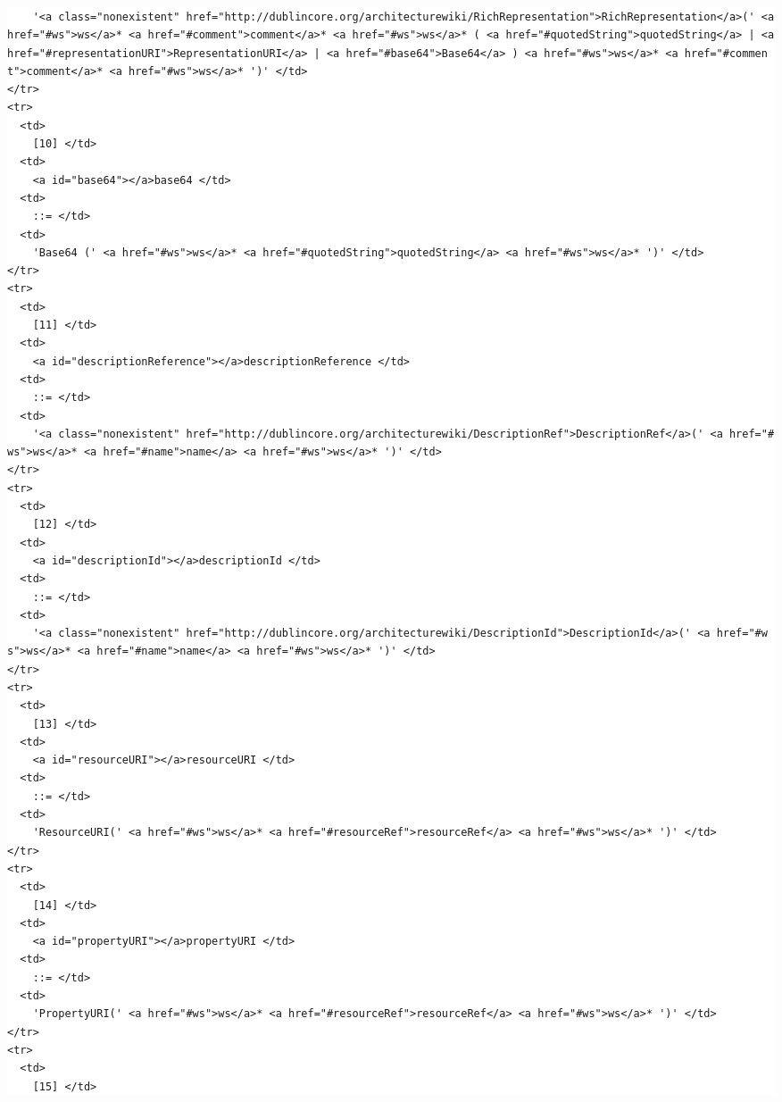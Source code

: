         '<a class="nonexistent" href="http://dublincore.org/architecturewiki/RichRepresentation">RichRepresentation</a>(' <a href="#ws">ws</a>* <a href="#comment">comment</a>* <a href="#ws">ws</a>* ( <a href="#quotedString">quotedString</a> | <a href="#representationURI">RepresentationURI</a> | <a href="#base64">Base64</a> ) <a href="#ws">ws</a>* <a href="#comment">comment</a>* <a href="#ws">ws</a>* ')' </td>
    </tr>
    <tr>
      <td>
        [10] </td>
      <td>
        <a id="base64"></a>base64 </td>
      <td>
        ::= </td>
      <td>
        'Base64 (' <a href="#ws">ws</a>* <a href="#quotedString">quotedString</a> <a href="#ws">ws</a>* ')' </td>
    </tr>
    <tr>
      <td>
        [11] </td>
      <td>
        <a id="descriptionReference"></a>descriptionReference </td>
      <td>
        ::= </td>
      <td>
        '<a class="nonexistent" href="http://dublincore.org/architecturewiki/DescriptionRef">DescriptionRef</a>(' <a href="#ws">ws</a>* <a href="#name">name</a> <a href="#ws">ws</a>* ')' </td>
    </tr>
    <tr>
      <td>
        [12] </td>
      <td>
        <a id="descriptionId"></a>descriptionId </td>
      <td>
        ::= </td>
      <td>
        '<a class="nonexistent" href="http://dublincore.org/architecturewiki/DescriptionId">DescriptionId</a>(' <a href="#ws">ws</a>* <a href="#name">name</a> <a href="#ws">ws</a>* ')' </td>
    </tr>
    <tr>
      <td>
        [13] </td>
      <td>
        <a id="resourceURI"></a>resourceURI </td>
      <td>
        ::= </td>
      <td>
        'ResourceURI(' <a href="#ws">ws</a>* <a href="#resourceRef">resourceRef</a> <a href="#ws">ws</a>* ')' </td>
    </tr>
    <tr>
      <td>
        [14] </td>
      <td>
        <a id="propertyURI"></a>propertyURI </td>
      <td>
        ::= </td>
      <td>
        'PropertyURI(' <a href="#ws">ws</a>* <a href="#resourceRef">resourceRef</a> <a href="#ws">ws</a>* ')' </td>
    </tr>
    <tr>
      <td>
        [15] </td>